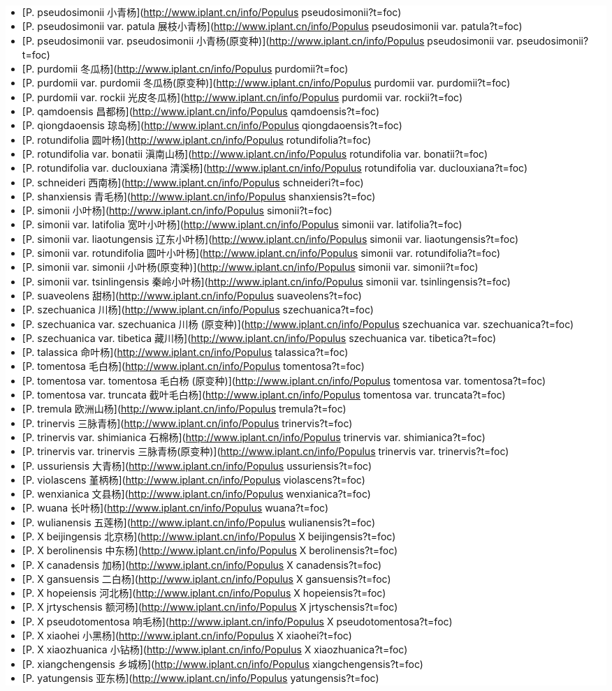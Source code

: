 * [P.  pseudosimonii  小青杨](http://www.iplant.cn/info/Populus pseudosimonii?t=foc)
* [P.  pseudosimonii var. patula  展枝小青杨](http://www.iplant.cn/info/Populus pseudosimonii var. patula?t=foc)
* [P.  pseudosimonii var. pseudosimonii  小青杨(原变种)](http://www.iplant.cn/info/Populus pseudosimonii var. pseudosimonii?t=foc)
* [P.  purdomii  冬瓜杨](http://www.iplant.cn/info/Populus purdomii?t=foc)
* [P.  purdomii var. purdomii  冬瓜杨(原变种)](http://www.iplant.cn/info/Populus purdomii var. purdomii?t=foc)
* [P.  purdomii var. rockii  光皮冬瓜杨](http://www.iplant.cn/info/Populus purdomii var. rockii?t=foc)
* [P.  qamdoensis  昌都杨](http://www.iplant.cn/info/Populus qamdoensis?t=foc)
* [P.  qiongdaoensis  琼岛杨](http://www.iplant.cn/info/Populus qiongdaoensis?t=foc)
* [P.  rotundifolia  圆叶杨](http://www.iplant.cn/info/Populus rotundifolia?t=foc)
* [P.  rotundifolia var. bonatii  滇南山杨](http://www.iplant.cn/info/Populus rotundifolia var. bonatii?t=foc)
* [P.  rotundifolia var. duclouxiana  清溪杨](http://www.iplant.cn/info/Populus rotundifolia var. duclouxiana?t=foc)
* [P.  schneideri  西南杨](http://www.iplant.cn/info/Populus schneideri?t=foc)
* [P.  shanxiensis  青毛杨](http://www.iplant.cn/info/Populus shanxiensis?t=foc)
* [P.  simonii  小叶杨](http://www.iplant.cn/info/Populus simonii?t=foc)
* [P.  simonii var. latifolia  宽叶小叶杨](http://www.iplant.cn/info/Populus simonii var. latifolia?t=foc)
* [P.  simonii var. liaotungensis  辽东小叶杨](http://www.iplant.cn/info/Populus simonii var. liaotungensis?t=foc)
* [P.  simonii var. rotundifolia  圆叶小叶杨](http://www.iplant.cn/info/Populus simonii var. rotundifolia?t=foc)
* [P.  simonii var. simonii  小叶杨(原变种)](http://www.iplant.cn/info/Populus simonii var. simonii?t=foc)
* [P.  simonii var. tsinlingensis  秦岭小叶杨](http://www.iplant.cn/info/Populus simonii var. tsinlingensis?t=foc)
* [P.  suaveolens  甜杨](http://www.iplant.cn/info/Populus suaveolens?t=foc)
* [P.  szechuanica  川杨](http://www.iplant.cn/info/Populus szechuanica?t=foc)
* [P.  szechuanica var. szechuanica  川杨 (原变种)](http://www.iplant.cn/info/Populus szechuanica var. szechuanica?t=foc)
* [P.  szechuanica var. tibetica  藏川杨](http://www.iplant.cn/info/Populus szechuanica var. tibetica?t=foc)
* [P.  talassica  命叶杨](http://www.iplant.cn/info/Populus talassica?t=foc)
* [P.  tomentosa  毛白杨](http://www.iplant.cn/info/Populus tomentosa?t=foc)
* [P.  tomentosa var. tomentosa  毛白杨 (原变种)](http://www.iplant.cn/info/Populus tomentosa var. tomentosa?t=foc)
* [P.  tomentosa var. truncata  截叶毛白杨](http://www.iplant.cn/info/Populus tomentosa var. truncata?t=foc)
* [P.  tremula  欧洲山杨](http://www.iplant.cn/info/Populus tremula?t=foc)
* [P.  trinervis  三脉青杨](http://www.iplant.cn/info/Populus trinervis?t=foc)
* [P.  trinervis var. shimianica  石棉杨](http://www.iplant.cn/info/Populus trinervis var. shimianica?t=foc)
* [P.  trinervis var. trinervis  三脉青杨(原变种)](http://www.iplant.cn/info/Populus trinervis var. trinervis?t=foc)
* [P.  ussuriensis  大青杨](http://www.iplant.cn/info/Populus ussuriensis?t=foc)
* [P.  violascens  堇柄杨](http://www.iplant.cn/info/Populus violascens?t=foc)
* [P.  wenxianica  文县杨](http://www.iplant.cn/info/Populus wenxianica?t=foc)
* [P.  wuana  长叶杨](http://www.iplant.cn/info/Populus wuana?t=foc)
* [P.  wulianensis  五莲杨](http://www.iplant.cn/info/Populus wulianensis?t=foc)
* [P.  X beijingensis  北京杨](http://www.iplant.cn/info/Populus X beijingensis?t=foc)
* [P.  X berolinensis  中东杨](http://www.iplant.cn/info/Populus X berolinensis?t=foc)
* [P.  X canadensis  加杨](http://www.iplant.cn/info/Populus X canadensis?t=foc)
* [P.  X gansuensis  二白杨](http://www.iplant.cn/info/Populus X gansuensis?t=foc)
* [P.  X hopeiensis  河北杨](http://www.iplant.cn/info/Populus X hopeiensis?t=foc)
* [P.  X jrtyschensis  额河杨](http://www.iplant.cn/info/Populus X jrtyschensis?t=foc)
* [P.  X pseudotomentosa  响毛杨](http://www.iplant.cn/info/Populus X pseudotomentosa?t=foc)
* [P.  X xiaohei  小黑杨](http://www.iplant.cn/info/Populus X xiaohei?t=foc)
* [P.  X xiaozhuanica  小钻杨](http://www.iplant.cn/info/Populus X xiaozhuanica?t=foc)
* [P.  xiangchengensis  乡城杨](http://www.iplant.cn/info/Populus xiangchengensis?t=foc)
* [P.  yatungensis  亚东杨](http://www.iplant.cn/info/Populus yatungensis?t=foc)